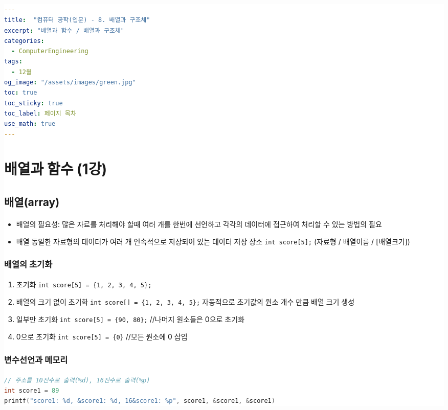 ```yaml
---
title:  "컴퓨터 공학(입문) - 8. 배열과 구조체"
excerpt: "배열과 함수 / 배열과 구조체"
categories:
  - ComputerEngineering
tags:
  - 12월
og_image: "/assets/images/green.jpg"
toc: true
toc_sticky: true
toc_label: 페이지 목차
use_math: true
---
```


# 배열과 함수 (1강)

## 배열(array)
- 배열의 필요성: 많은 자료를 처리해야 할때 여러 개를 한번에 선언하고 각각의 데이터에 접근하여 처리할 수 있는 방법의 필요

- 배열
동일한 자료형의 데이터가 여러 개 연속적으로 저장되어 있는 데이터 저장 장소
`int score[5];` (자료형 / 배열이름 / [배열크기])

### 배열의 초기화
1. 초기화
`int score[5] = {1, 2, 3, 4, 5};`

2. 배열의 크기 없이 초기화
`int score[] = {1, 2, 3, 4, 5};`
자동적으로 초기값의 원소 개수 만큼 배열 크기 생성

3. 일부만 초기화
`int score[5] = {90, 80};` //나머지 원소들은 0으로 초기화

4. 0으로 초기화
`int score[5] = {0}` //모든 원소에 0 삽입

### 변수선언과 메모리

```c
// 주소를 10진수로 출력(%d), 16진수로 출력(%p)
int score1 = 89
printf("score1: %d, &score1: %d, 16&score1: %p", score1, &score1, &score1)
```
